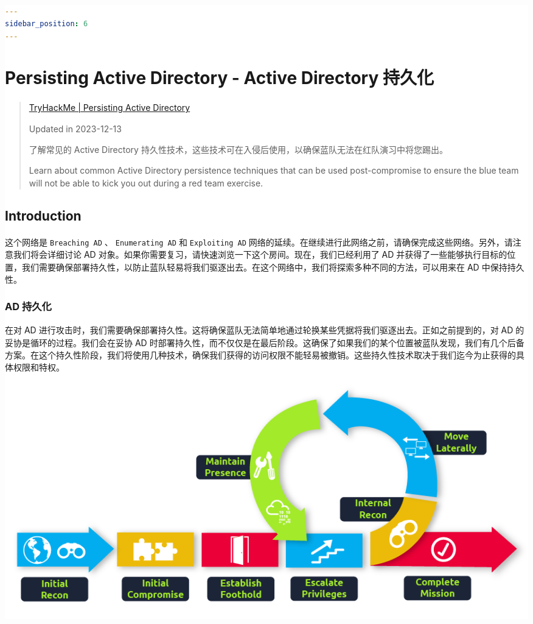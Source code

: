 ```yaml
---
sidebar_position: 6
---
```


# Persisting Active Directory - Active Directory 持久化

> [TryHackMe | Persisting Active Directory](https://tryhackme.com/room/persistingad)
>
> Updated in 2023-12-13
>
> 了解常见的 Active Directory 持久性技术，这些技术可在入侵后使用，以确保蓝队无法在红队演习中将您踢出。
>
> Learn about common Active Directory persistence techniques that can be used post-compromise to ensure the blue team will not be able to kick you out during a red team exercise.

## Introduction

这个网络是 `Breaching AD` 、 `Enumerating AD` 和 `Exploiting AD` 网络的延续。在继续进行此网络之前，请确保完成这些网络。另外，请注意我们将会详细讨论 AD 对象。如果你需要复习，请快速浏览一下这个房间。现在，我们已经利用了 AD 并获得了一些能够执行目标的位置，我们需要确保部署持久性，以防止蓝队轻易将我们驱逐出去。在这个网络中，我们将探索多种不同的方法，可以用来在 AD 中保持持久性。

### AD 持久化

在对 AD 进行攻击时，我们需要确保部署持久性。这将确保蓝队无法简单地通过轮换某些凭据将我们驱逐出去。正如之前提到的，对 AD 的妥协是循环的过程。我们会在妥协 AD 时部署持久性，而不仅仅是在最后阶段。这确保了如果我们的某个位置被蓝队发现，我们有几个后备方案。在这个持久性阶段，我们将使用几种技术，确保我们获得的访问权限不能轻易被撤销。这些持久性技术取决于我们迄今为止获得的具体权限和特权。

<div style={{textAlign:'center'}}>

![AD 利用流程](img/image_20231207-160746.png)
